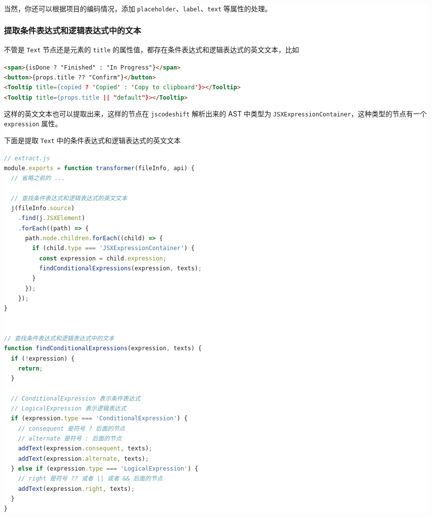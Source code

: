 当然，你还可以根据项目的编码情况，添加 `placeholder`、`label`、`text` 等属性的处理。

### 提取条件表达式和逻辑表达式中的文本

不管是 `Text` 节点还是元素的 `title` 的属性值，都存在条件表达式和逻辑表达式的英文文本，比如

```html
<span>{isDone ? "Finished" : "In Progress"}</span>
<button>{props.title ?? "Confirm"}</button>
<Tooltip title={copied ? 'Copied' : 'Copy to clipboard'}></Tooltip>
<Tooltip title={props.title || "default"}></Tooltip>
```

这样的英文文本也可以提取出来，这样的节点在 `jscodeshift` 解析出来的 AST 中类型为 `JSXExpressionContainer`，这种类型的节点有一个 `expression` 属性。

下面是提取 `Text` 中的条件表达式和逻辑表达式的英文文本

```js
// extract.js
module.exports = function transformer(fileInfo, api) {
  // 省略之前的 ...
  
  // 查找条件表达式和逻辑表达式的英文文本
  j(fileInfo.source)
    .find(j.JSXElement)
    .forEach((path) => {
      path.node.children.forEach((child) => {
        if (child.type === 'JSXExpressionContainer') {
          const expression = child.expression;
          findConditionalExpressions(expression, texts);
        }
      });
    });
}


// 查找条件表达式和逻辑表达式中的文本
function findConditionalExpressions(expression, texts) {
  if (!expression) {
    return;
  }
  
  // ConditionalExpression 表示条件表达式
  // LogicalExpression 表示逻辑表达式
  if (expression.type === 'ConditionalExpression') {
    // consequent 是符号 ? 后面的节点
    // alternate 是符号 : 后面的节点
    addText(expression.consequent, texts);
    addText(expression.alternate, texts);
  } else if (expression.type === 'LogicalExpression') {
    // right 是符号 ?? 或者 || 或者 && 后面的节点
    addText(expression.right, texts);
  }
}
```

